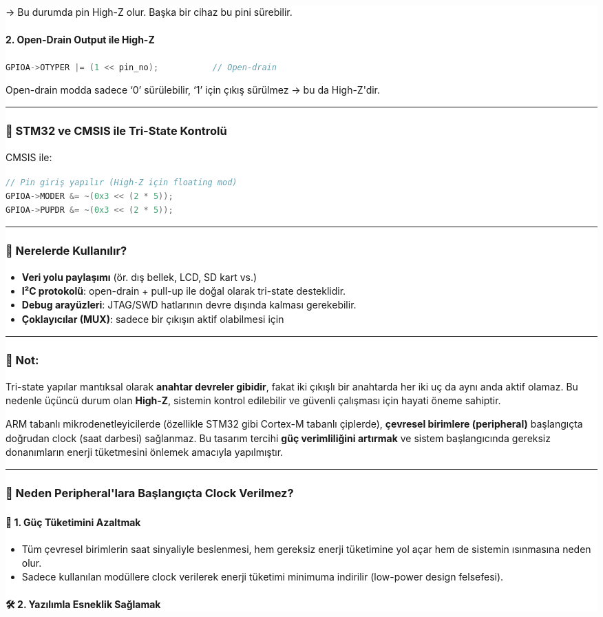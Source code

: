 → Bu durumda pin High-Z olur. Başka bir cihaz bu pini sürebilir.

#### 2. **Open-Drain Output ile High-Z**

```c
GPIOA->OTYPER |= (1 << pin_no);           // Open-drain
```

Open-drain modda sadece ‘0’ sürülebilir, ‘1’ için çıkış sürülmez → bu da High-Z'dir.

---

### 🔄 STM32 ve CMSIS ile Tri-State Kontrolü

CMSIS ile:

```c
// Pin giriş yapılır (High-Z için floating mod)
GPIOA->MODER &= ~(0x3 << (2 * 5));
GPIOA->PUPDR &= ~(0x3 << (2 * 5));
```

---

### 🎯 Nerelerde Kullanılır?

* **Veri yolu paylaşımı** (ör. dış bellek, LCD, SD kart vs.)
* **I²C protokolü**: open-drain + pull-up ile doğal olarak tri-state desteklidir.
* **Debug arayüzleri**: JTAG/SWD hatlarının devre dışında kalması gerekebilir.
* **Çoklayıcılar (MUX)**: sadece bir çıkışın aktif olabilmesi için

---

### 🧷 Not:

Tri-state yapılar mantıksal olarak **anahtar devreler gibidir**, fakat iki çıkışlı bir anahtarda her iki uç da aynı anda aktif olamaz. Bu nedenle üçüncü durum olan **High-Z**, sistemin kontrol edilebilir ve güvenli çalışması için hayati öneme sahiptir.

ARM tabanlı mikrodenetleyicilerde (özellikle STM32 gibi Cortex-M tabanlı çiplerde), **çevresel birimlere (peripheral)** başlangıçta doğrudan clock (saat darbesi) sağlanmaz. Bu tasarım tercihi **güç verimliliğini artırmak** ve sistem başlangıcında gereksiz donanımların enerji tüketmesini önlemek amacıyla yapılmıştır.

---

### 📌 Neden Peripheral'lara Başlangıçta Clock Verilmez?

#### 🔋 1. **Güç Tüketimini Azaltmak**

* Tüm çevresel birimlerin saat sinyaliyle beslenmesi, hem gereksiz enerji tüketimine yol açar hem de sistemin ısınmasına neden olur.
* Sadece kullanılan modüllere clock verilerek enerji tüketimi minimuma indirilir (low-power design felsefesi).

#### 🛠️ 2. **Yazılımla Esneklik Sağlamak**
